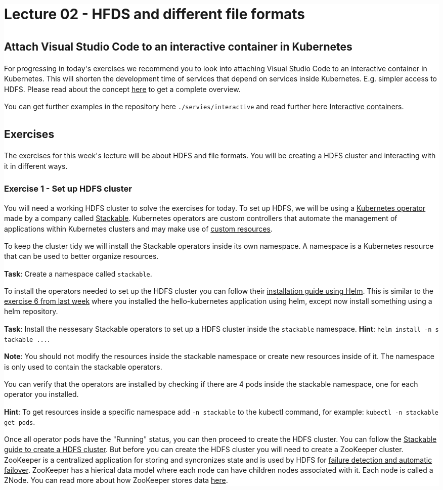 # Lecture 02 - HFDS and different file formats

## Attach Visual Studio Code to an interactive container in Kubernetes

For progressing in today's exercises we recommend you to look into attaching Visual Studio Code to an interactive container in Kubernetes. This will shorten the development time of services that depend on services inside Kubernetes. E.g. simpler access to HDFS.
Please read about the concept [here](https://code.visualstudio.com/docs/devcontainers/containers) to get a complete overview.

You can get further examples in the repository here `./servies/interactive` and read further here [Interactive containers](../../services/interactive/README.md).

## Exercises

The exercises for this week's lecture will be about HDFS and file formats. You will be creating a HDFS cluster and interacting with it in different ways.

### Exercise 1 - Set up HDFS cluster

You will need a working HDFS cluster to solve the exercises for today. To set up HDFS, we will be using a [Kubernetes operator](https://kubernetes.io/docs/concepts/extend-kubernetes/operator/) made by a company called [Stackable](https://stackable.tech/). Kubernetes operators are custom controllers that automate the management of applications within Kubernetes clusters and may make use of [custom resources](https://kubernetes.io/docs/concepts/extend-kubernetes/api-extension/custom-resources/).

To keep the cluster tidy we will install the Stackable operators inside its own namespace. A namespace is a Kubernetes resource that can be used to better organize resources.

**Task**: Create a namespace called `stackable`.

To install the operators needed to set up the HDFS cluster you can follow their [installation guide using Helm](https://docs.stackable.tech/home/stable/hdfs/getting_started/installation#_helm). This is similar to the [exercise 6 from last week](../01/exercises.md#exercise-6---deploying-application-using-helm) where you installed the hello-kubernetes application using helm, except now install something using a helm repository.

**Task**: Install the nessesary Stackable operators to set up a HDFS cluster inside the `stackable` namespace. **Hint**: `helm install -n stackable ...`.

**Note**: You should not modify the resources inside the stackable namespace or create new resources inside of it. The namespace is only used to contain the stackable operators.

You can verify that the operators are installed by checking if there are 4 pods inside the stackable namespace, one for each operator you installed.

**Hint**: To get resources inside a specific namespace add `-n stackable` to the kubectl command, for example: `kubectl -n stackable get pods`.

Once all operator pods have the "Running" status, you can then proceed to create the HDFS cluster. You can follow the [Stackable guide to create a HDFS cluster](https://docs.stackable.tech/home/stable/hdfs/getting_started/first_steps). But before you can create the HDFS cluster you will need to create a ZooKeeper cluster. ZooKeeper is a centralized application for storing and syncronizes state and is used by HDFS for [failure detection and automatic failover](https://hadoop.apache.org/docs/stable/hadoop-project-dist/hadoop-hdfs/HDFSHighAvailabilityWithNFS.html#Automatic_Failover). ZooKeeper has a hierical data model where each node can have children nodes associated with it. Each node is called a ZNode. You can read more about how ZooKeeper stores data [here](https://zookeeper.apache.org/doc/r3.1.2/zookeeperProgrammers.html#ch_zkDataModel).
